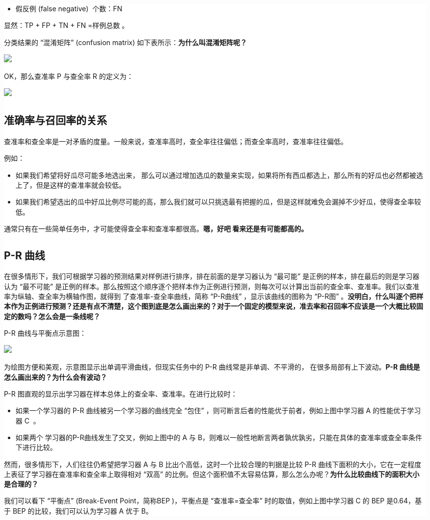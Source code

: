   * 假反例 (false negative)  个数：FN


显然：TP + FP + TN + FN =样例总数 。

分类结果的 “混淆矩阵” (confusion matrix) 如下表所示：**为什么叫混淆矩阵呢？**


![](http://106.15.37.116/wp-content/uploads/2018/05/img_5b0578668db37.png)


OK，那么查准率 P 与查全率 R 的定义为：

![](http://106.15.37.116/wp-content/uploads/2018/05/img_5b05789be6ac1.png)


## 准确率与召回率的关系


查准率和查全率是一对矛盾的度量。一般来说，查准率高时，查全率往往偏低；而查全率高时，查准率往往偏低。

例如：




  * 如果我们希望将好瓜尽可能多地选出来， 那么可以通过增加选瓜的数量来实现，如果将所有西瓜都选上，那么所有的好瓜也必然都被选上了，但是这样的查准率就会较低。

  * 如果我们希望选出的瓜中好瓜比例尽可能的高，那么我们就可以只挑选最有把握的瓜，但是这样就难免会漏掉不少好瓜，使得查全率较低。


通常只有在一些简单任务中，才可能使得查全率和查准率都很高。**嗯，好吧 看来还是有可能都高的。**


## P-R 曲线


在很多情形下，我们可根据学习器的预测结果对样例进行排序，排在前面的是学习器认为 “最可能” 是正例的样本，排在最后的则是学习器认为 “最不可能” 是正例的样本。那么按照这个顺序逐个把样本作为正例进行预测，则每次可以计算出当前的查全率、查准率。我们以查准率为纵轴、查全率为横轴作图，就得到 了查准率-查全率曲线，简称 “P-R曲线” ，显示该曲线的图称为 “P-R图” 。**没明白，什么叫逐个把样本作为正例进行预测？还是有点不清楚，这个图到底是怎么画出来的？对于一个固定的模型来说，准去率和召回率不应该是一个大概比较固定的数吗？怎么会是一条线呢？**

P-R 曲线与平衡点示意图：


![](http://106.15.37.116/wp-content/uploads/2018/05/img_5b0579a440a3c.png)


为绘图方便和美观，示意图显示出单调平滑曲线，但现实任务中的 P-R 曲线常是非单调、不平滑的， 在很多局部有上下波动。**P-R 曲线是怎么画出来的？为什么会有波动？**

P-R 图直观的显示出学习器在样本总体上的查全率、查准率。在进行比较时：




  * 如果一个学习器的 P-R 曲线被另一个学习器的曲线完全 “包住” ，则可断言后者的性能优于前者，例如上图中学习器 A 的性能优于学习器 C  。

  * 如果两个 学习器的P-R曲线发生了交叉，例如上图中的 A 与 B，则难以一般性地断言两者孰优孰劣，只能在具体的查准率或查全率条件下进行比较。


然而，很多情形下，人们往往仍希望把学习器 A 与 B 比出个高低，这时一个比较合理的判据是比较 P-R 曲线下面积的大小，它在一定程度上表征了学习器在查准率和查全率上取得相对 “双高” 的比例。但这个面积值不太容易估算，那么怎么办呢？**为什么比较曲线下的面积大小是合理的？**

我们可以看下 “平衡点” (Break-Event Point，简称BEP )，平衡点是 “查准率=查全率” 时的取值，例如上图中学习器 C 的 BEP 是0.64，基于 BEP 的比较，我们可以认为学习器 A 优于 B。
